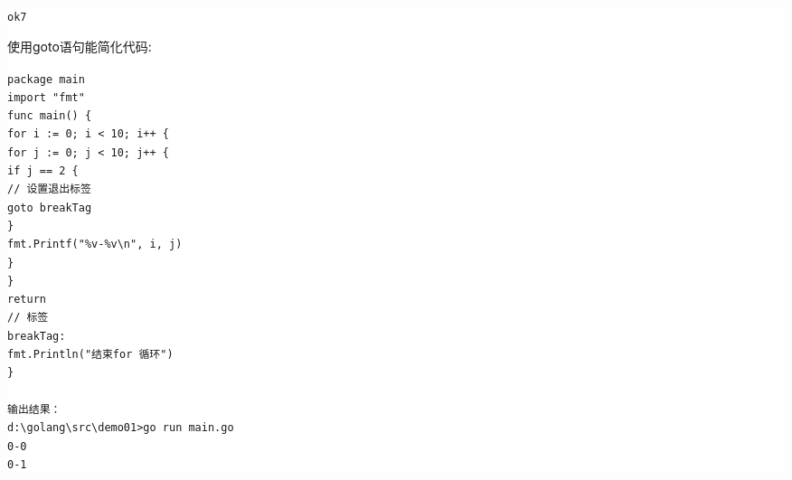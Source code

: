 ```
ok7
```

使用goto语句能简化代码:

```
package main
import "fmt"
func main() {
for i := 0; i < 10; i++ {
for j := 0; j < 10; j++ {
if j == 2 {
// 设置退出标签
goto breakTag
}
fmt.Printf("%v-%v\n", i, j)
}
}
return
// 标签
breakTag:
fmt.Println("结束for 循环")
}

输出结果：
d:\golang\src\demo01>go run main.go
0-0
0-1
```

